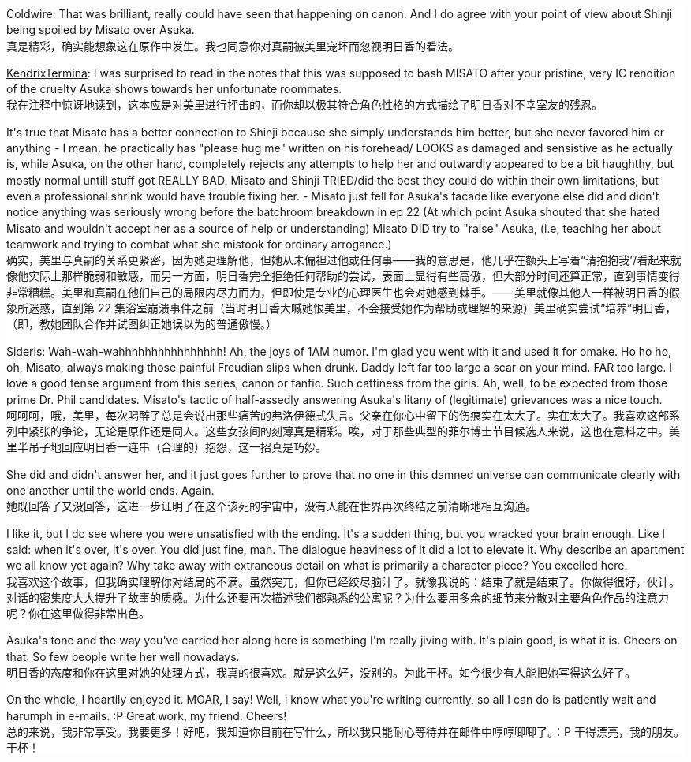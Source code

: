Coldwire: That was brilliant, really could have seen that happening on canon. And I do agree with your point of view about Shinji being spoiled by Misato over Asuka.  
真是精彩，确实能想象这在原作中发生。我也同意你对真嗣被美里宠坏而忽视明日香的看法。

[KendrixTermina](https://www.fanfiction.net/u/1445526/KendrixTermina):
I was surprised to read in the notes that this was supposed to bash MISATO after your pristine, very IC rendition of the cruelty Asuka shows towards her unfortunate roommates.  
我在注释中惊讶地读到，这本应是对美里进行抨击的，而你却以极其符合角色性格的方式描绘了明日香对不幸室友的残忍。  
  
It's true that Misato has a better connection to Shinji because she simply understands him better, but she never favored him or anything - I mean, he practically has "please hug me" written on his forehead/ LOOKS as damaged and sensistive as he actually is, while Asuka, on the other hand, completely rejects any attempts to help her and outwardly appeared to be a bit haughthy, but mostly normal untill stuff got REALLY BAD. Misato and Shinji TRIED/did the best they could do within their own limitations, but even a professional shrink would have trouble fixing her. - Misato just fell for Asuka's facade like everyone else did and didn't notice anything was seriously wrong before the batchroom breakdown in ep 22 (At which point Asuka shouted that she hated Misato and wouldn't accept her as a source of help or understanding) Misato DID try to "raise" Asuka, (i.e, teaching her about teamwork and trying to combat what she mistook for ordinary arrogance.)  
确实，美里与真嗣的关系更紧密，因为她更理解他，但她从未偏袒过他或任何事——我的意思是，他几乎在额头上写着“请抱抱我”/看起来就像他实际上那样脆弱和敏感，而另一方面，明日香完全拒绝任何帮助的尝试，表面上显得有些高傲，但大部分时间还算正常，直到事情变得非常糟糕。美里和真嗣在他们自己的局限内尽力而为，但即使是专业的心理医生也会对她感到棘手。——美里就像其他人一样被明日香的假象所迷惑，直到第 22 集浴室崩溃事件之前（当时明日香大喊她恨美里，不会接受她作为帮助或理解的来源）美里确实尝试“培养”明日香，（即，教她团队合作并试图纠正她误以为的普通傲慢。）

[Sideris](https://www.fanfiction.net/u/665514/Sideris):
Wah-wah-wahhhhhhhhhhhhhhhh! Ah, the joys of 1AM humor. I'm glad you went with it and used it for omake.
Ho ho ho, oh, Misato, always making those painful Freudian slips when drunk. Daddy left far too large a scar on your mind. FAR too large. I love a good tense argument from this series, canon or fanfic. Such cattiness from the girls. Ah, well, to be expected from those prime Dr. Phil candidates. Misato's tactic of half-assedly answering Asuka's litany of (legitimate) grievances was a nice touch.  
呵呵呵，哦，美里，每次喝醉了总是会说出那些痛苦的弗洛伊德式失言。父亲在你心中留下的伤痕实在太大了。实在太大了。我喜欢这部系列中紧张的争论，无论是原作还是同人。这些女孩间的刻薄真是精彩。唉，对于那些典型的菲尔博士节目候选人来说，这也在意料之中。美里半吊子地回应明日香一连串（合理的）抱怨，这一招真是巧妙。  
  
She did and didn't answer her, and it just goes further to prove that no one in this damned universe can communicate clearly with one another until the world ends. Again.  
她既回答了又没回答，这进一步证明了在这个该死的宇宙中，没有人能在世界再次终结之前清晰地相互沟通。  
  
I like it, but I do see where you were unsatisfied with the ending. It's a sudden thing, but you wracked your brain enough. Like I said: when it's over, it's over. You did just fine, man. The dialogue heaviness of it did a lot to elevate it. Why describe an apartment we all know yet again? Why take away with extraneous detail on what is primarily a character piece? You excelled here.  
我喜欢这个故事，但我确实理解你对结局的不满。虽然突兀，但你已经绞尽脑汁了。就像我说的：结束了就是结束了。你做得很好，伙计。对话的密集度大大提升了故事的质感。为什么还要再次描述我们都熟悉的公寓呢？为什么要用多余的细节来分散对主要角色作品的注意力呢？你在这里做得非常出色。  
  
Asuka's tone and the way you've carried her along here is something I'm really jiving with. It's plain good, is what it is. Cheers on that. So few people write her well nowadays.  
明日香的态度和你在这里对她的处理方式，我真的很喜欢。就是这么好，没别的。为此干杯。如今很少有人能把她写得这么好了。  
  
On the whole, I heartily enjoyed it. MOAR, I say! Well, I know what you're writing currently, so all I can do is patiently wait and harumph in e-mails. :P Great work, my friend. Cheers!  
总的来说，我非常享受。我要更多！好吧，我知道你目前在写什么，所以我只能耐心等待并在邮件中哼哼唧唧了。：P 干得漂亮，我的朋友。干杯！

